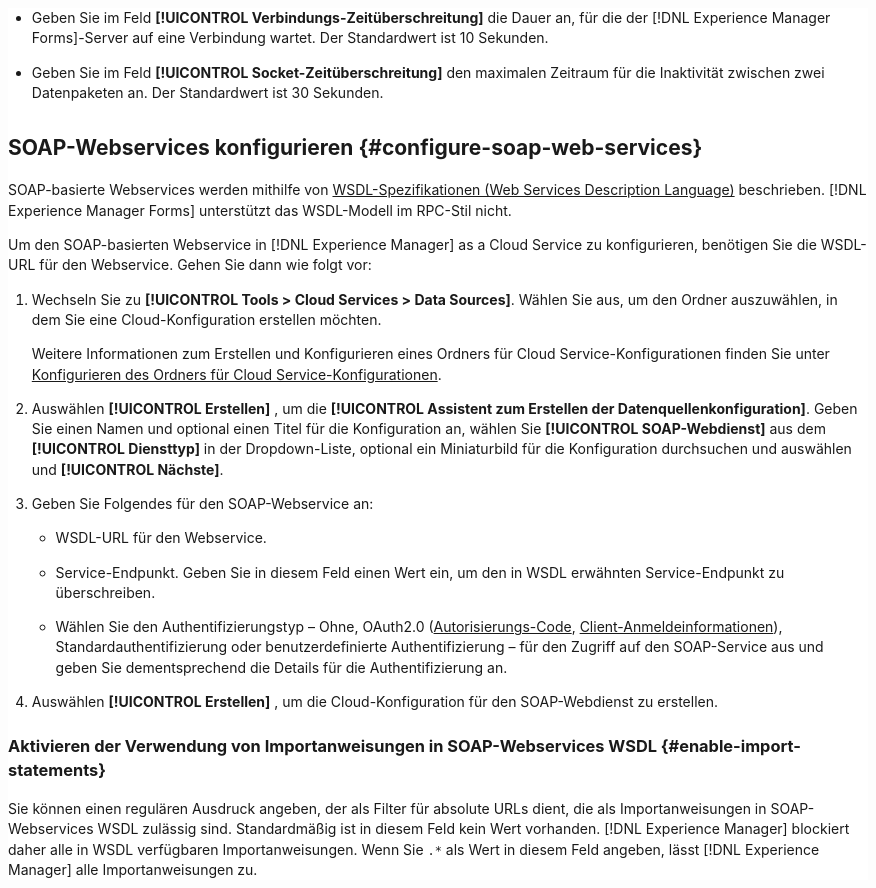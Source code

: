    * Geben Sie im Feld **[!UICONTROL Verbindungs-Zeitüberschreitung]** die Dauer an, für die der [!DNL Experience Manager Forms]-Server auf eine Verbindung wartet. Der Standardwert ist 10 Sekunden.

   * Geben Sie im Feld **[!UICONTROL Socket-Zeitüberschreitung]** den maximalen Zeitraum für die Inaktivität zwischen zwei Datenpaketen an. Der Standardwert ist 30 Sekunden.

## SOAP-Webservices konfigurieren {#configure-soap-web-services}

SOAP-basierte Webservices werden mithilfe von [WSDL-Spezifikationen (Web Services Description Language)](https://www.w3.org/TR/wsdl) beschrieben. [!DNL Experience Manager Forms] unterstützt das WSDL-Modell im RPC-Stil nicht.

Um den SOAP-basierten Webservice in [!DNL Experience Manager] as a Cloud Service zu konfigurieren, benötigen Sie die WSDL-URL für den Webservice. Gehen Sie dann wie folgt vor:

1. Wechseln Sie zu **[!UICONTROL Tools > Cloud Services > Data Sources]**. Wählen Sie aus, um den Ordner auszuwählen, in dem Sie eine Cloud-Konfiguration erstellen möchten.

   Weitere Informationen zum Erstellen und Konfigurieren eines Ordners für Cloud Service-Konfigurationen finden Sie unter [Konfigurieren des Ordners für Cloud Service-Konfigurationen](configure-data-sources.md#cloud-folder).

1. Auswählen **[!UICONTROL Erstellen]** , um die **[!UICONTROL Assistent zum Erstellen der Datenquellenkonfiguration]**. Geben Sie einen Namen und optional einen Titel für die Konfiguration an, wählen Sie **[!UICONTROL SOAP-Webdienst]** aus dem **[!UICONTROL Diensttyp]** in der Dropdown-Liste, optional ein Miniaturbild für die Konfiguration durchsuchen und auswählen und **[!UICONTROL Nächste]**.
1. Geben Sie Folgendes für den SOAP-Webservice an:

   * WSDL-URL für den Webservice.
   * Service-Endpunkt. Geben Sie in diesem Feld einen Wert ein, um den in WSDL erwähnten Service-Endpunkt zu überschreiben.
   * Wählen Sie den Authentifizierungstyp – Ohne, OAuth2.0 ([Autorisierungs-Code](https://oauth.net/2/grant-types/authorization-code/), [Client-Anmeldeinformationen](https://oauth.net/2/grant-types/client-credentials/)), Standardauthentifizierung oder benutzerdefinierte Authentifizierung – für den Zugriff auf den SOAP-Service aus und geben Sie dementsprechend die Details für die Authentifizierung an.

     <!--If you select **[!UICONTROL X509 Token]** as the Authentication type, configure the X509 certificate. For more information, see [Set up certificates](install-configure-document-services.md#set-up-certificates-for-reader-extension-and-encryption-service).-->
     <!--Specify the KeyStore alias for the X509 certificate in the **[!UICONTROL Key Alias]** field. Specify the time, in seconds, until the authentication request remains valid, in the **[!UICONTROL Time To Live]** field. Optionally, select to sign the message body or timestamp header or both.-->

     <!--If you select **[!UICONTROL Mutual Authentication]** as the authentication type, see [Certificate-based mutual authentication for RESTful and SOAP web services](#mutual-authentication).-->

1. Auswählen **[!UICONTROL Erstellen]** , um die Cloud-Konfiguration für den SOAP-Webdienst zu erstellen.

### Aktivieren der Verwendung von Importanweisungen in SOAP-Webservices WSDL {#enable-import-statements}

Sie können einen regulären Ausdruck angeben, der als Filter für absolute URLs dient, die als Importanweisungen in SOAP-Webservices WSDL zulässig sind. Standardmäßig ist in diesem Feld kein Wert vorhanden. [!DNL Experience Manager] blockiert daher alle in WSDL verfügbaren Importanweisungen. Wenn Sie `.*` als Wert in diesem Feld angeben, lässt [!DNL Experience Manager] alle Importanweisungen zu.

